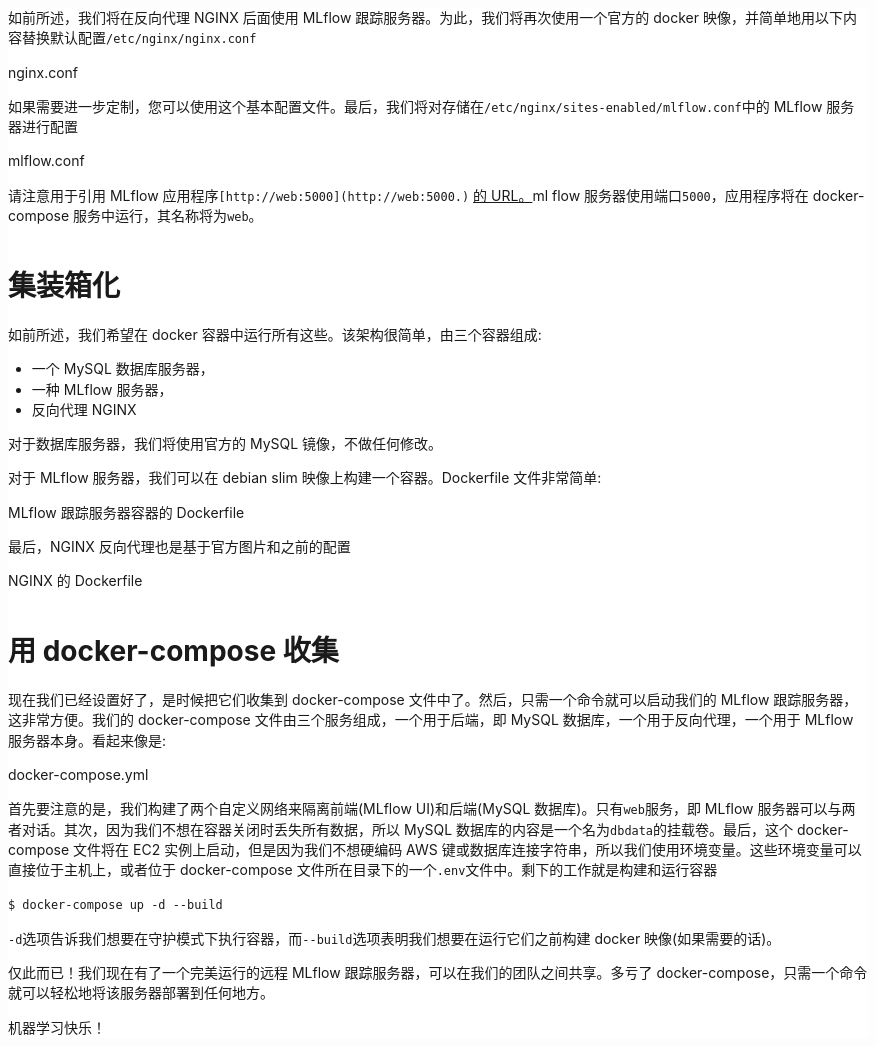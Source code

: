 如前所述，我们将在反向代理 NGINX 后面使用 MLflow 跟踪服务器。为此，我们将再次使用一个官方的 docker 映像，并简单地用以下内容替换默认配置`/etc/nginx/nginx.conf`

nginx.conf

如果需要进一步定制，您可以使用这个基本配置文件。最后，我们将对存储在`/etc/nginx/sites-enabled/mlflow.conf`中的 MLflow 服务器进行配置

mlflow.conf

请注意用于引用 MLflow 应用程序`[http://web:5000](http://web:5000.)` [的 URL。](http://web:5000.)ml flow 服务器使用端口`5000`，应用程序将在 docker-compose 服务中运行，其名称将为`web`。

# **集装箱化**

如前所述，我们希望在 docker 容器中运行所有这些。该架构很简单，由三个容器组成:

*   一个 MySQL 数据库服务器，
*   一种 MLflow 服务器，
*   反向代理 NGINX

对于数据库服务器，我们将使用官方的 MySQL 镜像，不做任何修改。

对于 MLflow 服务器，我们可以在 debian slim 映像上构建一个容器。Dockerfile 文件非常简单:

MLflow 跟踪服务器容器的 Dockerfile

最后，NGINX 反向代理也是基于官方图片和之前的配置

NGINX 的 Dockerfile

# **用 docker-compose 收集**

现在我们已经设置好了，是时候把它们收集到 docker-compose 文件中了。然后，只需一个命令就可以启动我们的 MLflow 跟踪服务器，这非常方便。我们的 docker-compose 文件由三个服务组成，一个用于后端，即 MySQL 数据库，一个用于反向代理，一个用于 MLflow 服务器本身。看起来像是:

docker-compose.yml

首先要注意的是，我们构建了两个自定义网络来隔离前端(MLflow UI)和后端(MySQL 数据库)。只有`web`服务，即 MLflow 服务器可以与两者对话。其次，因为我们不想在容器关闭时丢失所有数据，所以 MySQL 数据库的内容是一个名为`dbdata`的挂载卷。最后，这个 docker-compose 文件将在 EC2 实例上启动，但是因为我们不想硬编码 AWS 键或数据库连接字符串，所以我们使用环境变量。这些环境变量可以直接位于主机上，或者位于 docker-compose 文件所在目录下的一个`.env`文件中。剩下的工作就是构建和运行容器

```
$ docker-compose up -d --build 
```

`-d`选项告诉我们想要在守护模式下执行容器，而`--build`选项表明我们想要在运行它们之前构建 docker 映像(如果需要的话)。

仅此而已！我们现在有了一个完美运行的远程 MLflow 跟踪服务器，可以在我们的团队之间共享。多亏了 docker-compose，只需一个命令就可以轻松地将该服务器部署到任何地方。

机器学习快乐！